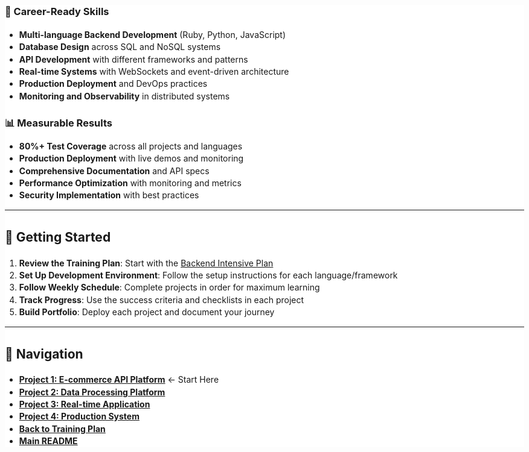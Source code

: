 ### 🎯 Career-Ready Skills
- **Multi-language Backend Development** (Ruby, Python, JavaScript)
- **Database Design** across SQL and NoSQL systems
- **API Development** with different frameworks and patterns
- **Real-time Systems** with WebSockets and event-driven architecture
- **Production Deployment** and DevOps practices
- **Monitoring and Observability** in distributed systems

### 📊 Measurable Results
- **80%+ Test Coverage** across all projects and languages
- **Production Deployment** with live demos and monitoring
- **Comprehensive Documentation** and API specs
- **Performance Optimization** with monitoring and metrics
- **Security Implementation** with best practices

---

## 🚀 Getting Started

1. **Review the Training Plan**: Start with the [Backend Intensive Plan](../../Intensive_Plans/Training_Plan_Backend_Intensive.md)
2. **Set Up Development Environment**: Follow the setup instructions for each language/framework
3. **Follow Weekly Schedule**: Complete projects in order for maximum learning
4. **Track Progress**: Use the success criteria and checklists in each project
5. **Build Portfolio**: Deploy each project and document your journey

---

## 🔗 Navigation

- **[Project 1: E-commerce API Platform](./Project_1_E_Commerce_API.md)** ← Start Here
- **[Project 2: Data Processing Platform](./Project_2_Data_Processing_Platform.md)**
- **[Project 3: Real-time Application](./Project_3_Real_Time_Application.md)**
- **[Project 4: Production System](./Project_4_Production_System.md)**
- **[Back to Training Plan](../../Intensive_Plans/Training_Plan_Backend_Intensive.md)**
- **[Main README](../../README.md)**
